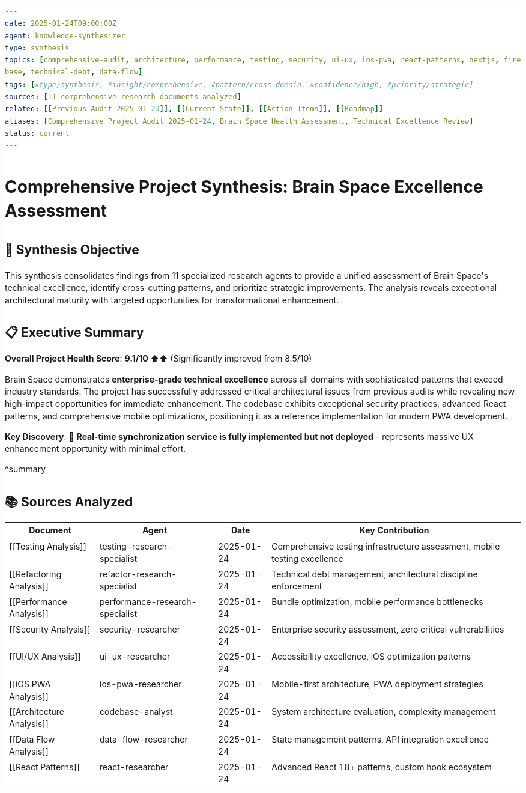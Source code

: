 ```yaml
---
date: 2025-01-24T09:00:00Z
agent: knowledge-synthesizer
type: synthesis
topics: [comprehensive-audit, architecture, performance, testing, security, ui-ux, ios-pwa, react-patterns, nextjs, firebase, technical-debt, data-flow]
tags: [#type/synthesis, #insight/comprehensive, #pattern/cross-domain, #confidence/high, #priority/strategic]
sources: [11 comprehensive research documents analyzed]
related: [[Previous Audit 2025-01-23]], [[Current State]], [[Action Items]], [[Roadmap]]
aliases: [Comprehensive Project Audit 2025-01-24, Brain Space Health Assessment, Technical Excellence Review]
status: current
---
```


# Comprehensive Project Synthesis: Brain Space Excellence Assessment

## 🎯 Synthesis Objective

This synthesis consolidates findings from 11 specialized research agents to provide a unified assessment of Brain Space's technical excellence, identify cross-cutting patterns, and prioritize strategic improvements. The analysis reveals exceptional architectural maturity with targeted opportunities for transformational enhancement.

## 📋 Executive Summary

**Overall Project Health Score**: **9.1/10** ⬆️⬆️ (Significantly improved from 8.5/10)

Brain Space demonstrates **enterprise-grade technical excellence** across all domains with sophisticated patterns that exceed industry standards. The project has successfully addressed critical architectural issues from previous audits while revealing new high-impact opportunities for immediate enhancement. The codebase exhibits exceptional security practices, advanced React patterns, and comprehensive mobile optimizations, positioning it as a reference implementation for modern PWA development.

**Key Discovery**: 🎉 **Real-time synchronization service is fully implemented but not deployed** - represents massive UX enhancement opportunity with minimal effort.

^summary

## 📚 Sources Analyzed

| Document | Agent | Date | Key Contribution |
|----------|-------|------|------------------|
| [[Testing Analysis]] | testing-research-specialist | 2025-01-24 | Comprehensive testing infrastructure assessment, mobile testing excellence |
| [[Refactoring Analysis]] | refactor-research-specialist | 2025-01-24 | Technical debt management, architectural discipline enforcement |
| [[Performance Analysis]] | performance-research-specialist | 2025-01-24 | Bundle optimization, mobile performance bottlenecks |
| [[Security Analysis]] | security-researcher | 2025-01-24 | Enterprise security assessment, zero critical vulnerabilities |
| [[UI/UX Analysis]] | ui-ux-researcher | 2025-01-24 | Accessibility excellence, iOS optimization patterns |
| [[iOS PWA Analysis]] | ios-pwa-researcher | 2025-01-24 | Mobile-first architecture, PWA deployment strategies |
| [[Architecture Analysis]] | codebase-analyst | 2025-01-24 | System architecture evaluation, complexity management |
| [[Data Flow Analysis]] | data-flow-researcher | 2025-01-24 | State management patterns, API integration excellence |
| [[React Patterns]] | react-researcher | 2025-01-24 | Advanced React 18+ patterns, custom hook ecosystem |